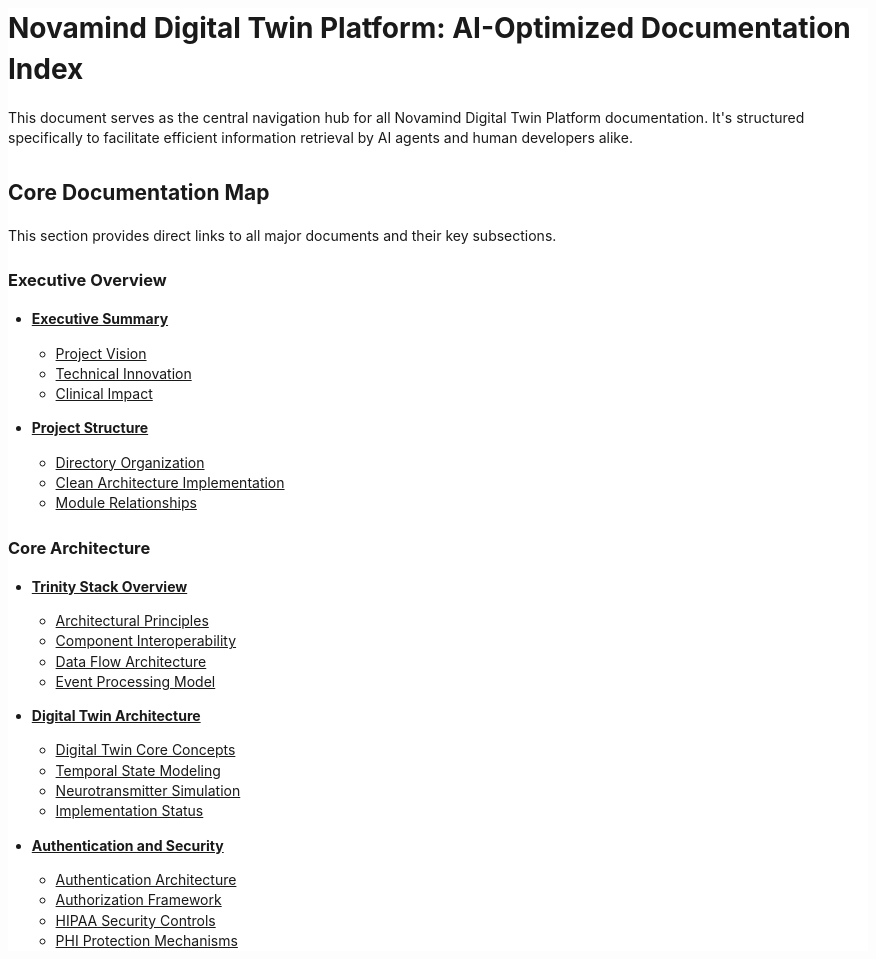 # Novamind Digital Twin Platform: AI-Optimized Documentation Index

This document serves as the central navigation hub for all Novamind Digital Twin Platform documentation. It's structured specifically to facilitate efficient information retrieval by AI agents and human developers alike.

## Core Documentation Map

This section provides direct links to all major documents and their key subsections.

### Executive Overview

- [**Executive Summary**](./01_EXECUTIVE_SUMMARY.md)
  - [Project Vision](./01_EXECUTIVE_SUMMARY.md#project-vision)
  - [Technical Innovation](./01_EXECUTIVE_SUMMARY.md#technical-innovation)
  - [Clinical Impact](./01_EXECUTIVE_SUMMARY.md#clinical-impact)

- [**Project Structure**](./02_PROJECT_STRUCTURE.md)
  - [Directory Organization](./02_PROJECT_STRUCTURE.md#directory-organization)
  - [Clean Architecture Implementation](./02_PROJECT_STRUCTURE.md#clean-architecture-implementation)
  - [Module Relationships](./02_PROJECT_STRUCTURE.md#module-relationships)

### Core Architecture

- [**Trinity Stack Overview**](./CORE_ARCHITECTURE/01_TRINITY_STACK_OVERVIEW.md)
  - [Architectural Principles](./CORE_ARCHITECTURE/01_TRINITY_STACK_OVERVIEW.md#architectural-principles)
  - [Component Interoperability](./CORE_ARCHITECTURE/01_TRINITY_STACK_OVERVIEW.md#component-interoperability)
  - [Data Flow Architecture](./CORE_ARCHITECTURE/01_TRINITY_STACK_OVERVIEW.md#data-flow-architecture)
  - [Event Processing Model](./CORE_ARCHITECTURE/01_TRINITY_STACK_OVERVIEW.md#event-processing-model)

- [**Digital Twin Architecture**](./CORE_ARCHITECTURE/02_DIGITAL_TWIN_ARCHITECTURE.md)
  - [Digital Twin Core Concepts](./CORE_ARCHITECTURE/02_DIGITAL_TWIN_ARCHITECTURE.md#digital-twin-core-concepts)
  - [Temporal State Modeling](./CORE_ARCHITECTURE/02_DIGITAL_TWIN_ARCHITECTURE.md#temporal-state-modeling)
  - [Neurotransmitter Simulation](./CORE_ARCHITECTURE/02_DIGITAL_TWIN_ARCHITECTURE.md#neurotransmitter-simulation)
  - [Implementation Status](./CORE_ARCHITECTURE/02_DIGITAL_TWIN_ARCHITECTURE.md#implementation-status)

- [**Authentication and Security**](./CORE_ARCHITECTURE/03_AUTHENTICATION_AND_SECURITY.md)
  - [Authentication Architecture](./CORE_ARCHITECTURE/03_AUTHENTICATION_AND_SECURITY.md#authentication-architecture)
  - [Authorization Framework](./CORE_ARCHITECTURE/03_AUTHENTICATION_AND_SECURITY.md#authorization-framework)
  - [HIPAA Security Controls](./CORE_ARCHITECTURE/03_AUTHENTICATION_AND_SECURITY.md#hipaa-security-controls)
  - [PHI Protection Mechanisms](./CORE_ARCHITECTURE/03_AUTHENTICATION_AND_SECURITY.md#phi-protection-mechanisms)
